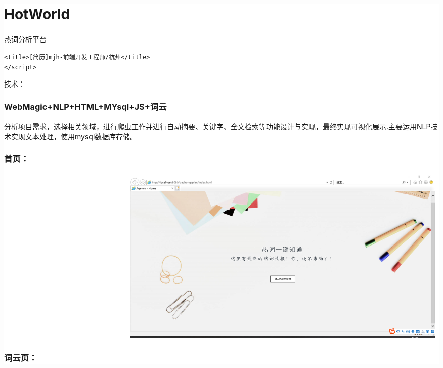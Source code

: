 # HotWorld
热词分析平台
<!DOCTYPE html>
<html lang="zh-cn">

<head>
    <meta charset="utf-8">
   
    <title>[简历]mjh-前端开发工程师/杭州</title>
    </script>
</head>

<body>

   <div>
   <p style="font-family:#000">技术：<h3>WebMagic+NLP+HTML+MYsql+JS+词云</h3></p>
   <p>分析项目需求，选择相关领域，进行爬虫工作并进行自动摘要、关键字、全文检索等功能设计与实现，最终实现可视化展示.主要运用NLP技术实现文本处理，使用mysql数据库存储。

</p>

  <h3>首页：</h3>
  <img  src="./ima/three.png" style="margin-left:250px;width:70%">
   <h3>词云页：</h3>